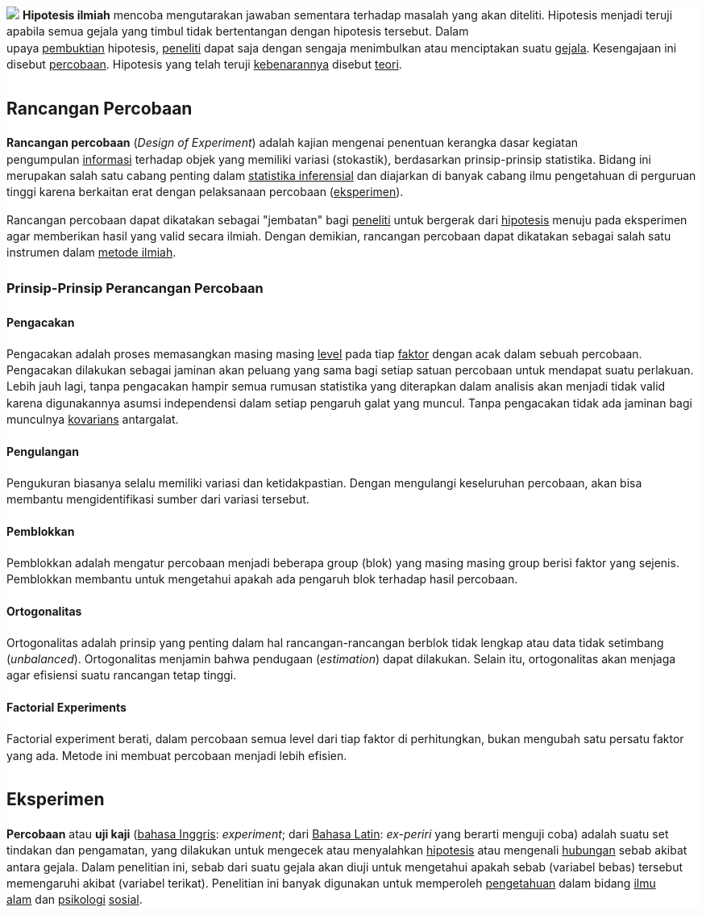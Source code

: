 ![](https://upload.wikimedia.org/wikipedia/commons/a/a6/Relationship_Between_Theory_and_Hipothesis.jpg)
**Hipotesis ilmiah** mencoba mengutarakan jawaban sementara terhadap masalah yang akan diteliti. Hipotesis menjadi teruji apabila semua gejala yang timbul tidak bertentangan dengan hipotesis tersebut. Dalam upaya [pembuktian](https://id.wikipedia.org/wiki/Pembuktian "Pembuktian") hipotesis, [peneliti](https://id.wikipedia.org/wiki/Peneliti "Peneliti") dapat saja dengan sengaja menimbulkan atau menciptakan suatu [gejala](https://id.wikipedia.org/wiki/Gejala "Gejala"). Kesengajaan ini disebut [percobaan](https://id.wikipedia.org/wiki/Eksperimen "Eksperimen"). Hipotesis yang telah teruji [kebenarannya](https://id.wikipedia.org/wiki/Kebenaran "Kebenaran") disebut [teori](https://id.wikipedia.org/wiki/Teori "Teori").
## Rancangan Percobaan
**Rancangan percobaan** (_Design of Experiment_) adalah kajian mengenai penentuan kerangka dasar kegiatan pengumpulan [informasi](https://id.wikipedia.org/wiki/Informasi "Informasi") terhadap objek yang memiliki variasi (stokastik), berdasarkan prinsip-prinsip statistika. Bidang ini merupakan salah satu cabang penting dalam [statistika inferensial](https://id.wikipedia.org/wiki/Statistika_inferensia "Statistika inferensia") dan diajarkan di banyak cabang ilmu pengetahuan di perguruan tinggi karena berkaitan erat dengan pelaksanaan percobaan ([eksperimen](https://id.wikipedia.org/wiki/Eksperimen "Eksperimen")).

Rancangan percobaan dapat dikatakan sebagai "jembatan" bagi [peneliti](https://id.wikipedia.org/wiki/Peneliti "Peneliti") untuk bergerak dari [hipotesis](https://id.wikipedia.org/wiki/Hipotesis "Hipotesis") menuju pada eksperimen agar memberikan hasil yang valid secara ilmiah. Dengan demikian, rancangan percobaan dapat dikatakan sebagai salah satu instrumen dalam [metode ilmiah](https://id.wikipedia.org/wiki/Metode_ilmiah "Metode ilmiah").
### Prinsip-Prinsip Perancangan Percobaan
#### Pengacakan
Pengacakan adalah proses memasangkan masing masing [level](https://id.wikipedia.org/wiki/Level "Level") pada tiap [faktor](https://id.wikipedia.org/w/index.php?title=Faktor&action=edit&redlink=1 "Faktor (halaman belum tersedia)") dengan acak dalam sebuah percobaan. Pengacakan dilakukan sebagai jaminan akan peluang yang sama bagi setiap satuan percobaan untuk mendapat suatu perlakuan. Lebih jauh lagi, tanpa pengacakan hampir semua rumusan statistika yang diterapkan dalam analisis akan menjadi tidak valid karena digunakannya asumsi independensi dalam setiap pengaruh galat yang muncul. Tanpa pengacakan tidak ada jaminan bagi munculnya [kovarians](https://id.wikipedia.org/w/index.php?title=Kovarians&action=edit&redlink=1 "Kovarians (halaman belum tersedia)") antargalat.
#### Pengulangan
Pengukuran biasanya selalu memiliki variasi dan ketidakpastian. Dengan mengulangi keseluruhan percobaan, akan bisa membantu mengidentifikasi sumber dari variasi tersebut.
#### Pemblokkan
Pemblokkan adalah mengatur percobaan menjadi beberapa group (blok) yang masing masing group berisi faktor yang sejenis. Pemblokkan membantu untuk mengetahui apakah ada pengaruh blok terhadap hasil percobaan.
#### Ortogonalitas
Ortogonalitas adalah prinsip yang penting dalam hal rancangan-rancangan berblok tidak lengkap atau data tidak setimbang (_unbalanced_). Ortogonalitas menjamin bahwa pendugaan (_estimation_) dapat dilakukan. Selain itu, ortogonalitas akan menjaga agar efisiensi suatu rancangan tetap tinggi.
#### Factorial Experiments
Factorial experiment berati, dalam percobaan semua level dari tiap faktor di perhitungkan, bukan mengubah satu persatu faktor yang ada. Metode ini membuat percobaan menjadi lebih efisien.
## Eksperimen
**Percobaan** atau **uji kaji** ([bahasa Inggris](https://id.wikipedia.org/wiki/Bahasa_Inggris "Bahasa Inggris"): _experiment_; dari [Bahasa Latin](https://id.wikipedia.org/wiki/Bahasa_Latin "Bahasa Latin"): _ex-periri_ yang berarti menguji coba) adalah suatu set tindakan dan pengamatan, yang dilakukan untuk mengecek atau menyalahkan [hipotesis](https://id.wikipedia.org/wiki/Hipotesis "Hipotesis") atau mengenali [hubungan](https://id.wikipedia.org/wiki/Hubungan "Hubungan") sebab akibat antara gejala. Dalam penelitian ini, sebab dari suatu gejala akan diuji untuk mengetahui apakah sebab (variabel bebas) tersebut memengaruhi akibat (variabel terikat). Penelitian ini banyak digunakan untuk memperoleh [pengetahuan](https://id.wikipedia.org/wiki/Pengetahuan "Pengetahuan") dalam bidang [ilmu alam](https://id.wikipedia.org/wiki/Ilmu_alam "Ilmu alam") dan [psikologi](https://id.wikipedia.org/wiki/Psikologi "Psikologi") [sosial](https://id.wikipedia.org/wiki/Sosial "Sosial").